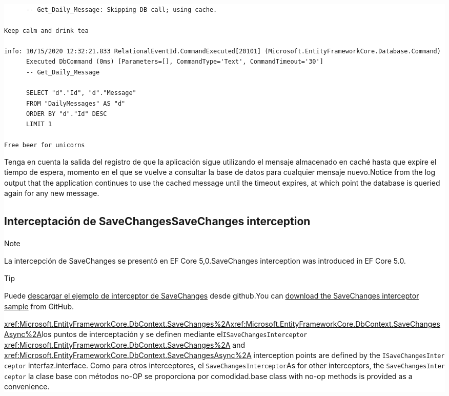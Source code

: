 ```output
      -- Get_Daily_Message: Skipping DB call; using cache.

Keep calm and drink tea

info: 10/15/2020 12:32:21.833 RelationalEventId.CommandExecuted[20101] (Microsoft.EntityFrameworkCore.Database.Command)
      Executed DbCommand (0ms) [Parameters=[], CommandType='Text', CommandTimeout='30']
      -- Get_Daily_Message

      SELECT "d"."Id", "d"."Message"
      FROM "DailyMessages" AS "d"
      ORDER BY "d"."Id" DESC
      LIMIT 1

Free beer for unicorns
```

<span data-ttu-id="b1ae3-210">Tenga en cuenta la salida del registro de que la aplicación sigue utilizando el mensaje almacenado en caché hasta que expire el tiempo de espera, momento en el que se vuelve a consultar la base de datos para cualquier mensaje nuevo.</span><span class="sxs-lookup"><span data-stu-id="b1ae3-210">Notice from the log output that the application continues to use the cached message until the timeout expires, at which point the database is queried again for any new message.</span></span>

## <a name="savechanges-interception"></a><span data-ttu-id="b1ae3-211">Interceptación de SaveChanges</span><span class="sxs-lookup"><span data-stu-id="b1ae3-211">SaveChanges interception</span></span>

> [!NOTE]
> <span data-ttu-id="b1ae3-212">La intercepción de SaveChanges se presentó en EF Core 5,0.</span><span class="sxs-lookup"><span data-stu-id="b1ae3-212">SaveChanges interception was introduced in EF Core 5.0.</span></span>

> [!TIP]  
> <span data-ttu-id="b1ae3-213">Puede [descargar el ejemplo de interceptor de SaveChanges](https://github.com/dotnet/EntityFramework.Docs/tree/master/samples/core/Miscellaneous/SaveChangesInterception) desde github.</span><span class="sxs-lookup"><span data-stu-id="b1ae3-213">You can [download the SaveChanges interceptor sample](https://github.com/dotnet/EntityFramework.Docs/tree/master/samples/core/Miscellaneous/SaveChangesInterception) from GitHub.</span></span>

<span data-ttu-id="b1ae3-214"><xref:Microsoft.EntityFrameworkCore.DbContext.SaveChanges%2A><xref:Microsoft.EntityFrameworkCore.DbContext.SaveChangesAsync%2A>los puntos de interceptación y se definen mediante el`ISaveChangesInterceptor`</span><span class="sxs-lookup"><span data-stu-id="b1ae3-214"><xref:Microsoft.EntityFrameworkCore.DbContext.SaveChanges%2A> and <xref:Microsoft.EntityFrameworkCore.DbContext.SaveChangesAsync%2A> interception points are defined by the `ISaveChangesInterceptor`</span></span>  <span data-ttu-id="b1ae3-215">interfaz.</span><span class="sxs-lookup"><span data-stu-id="b1ae3-215">interface.</span></span> <span data-ttu-id="b1ae3-216">Como para otros interceptores, el `SaveChangesInterceptor`</span><span class="sxs-lookup"><span data-stu-id="b1ae3-216">As for other interceptors, the `SaveChangesInterceptor`</span></span>  <span data-ttu-id="b1ae3-217">la clase base con métodos no-OP se proporciona por comodidad.</span><span class="sxs-lookup"><span data-stu-id="b1ae3-217">base class with no-op methods is provided as a convenience.</span></span>
